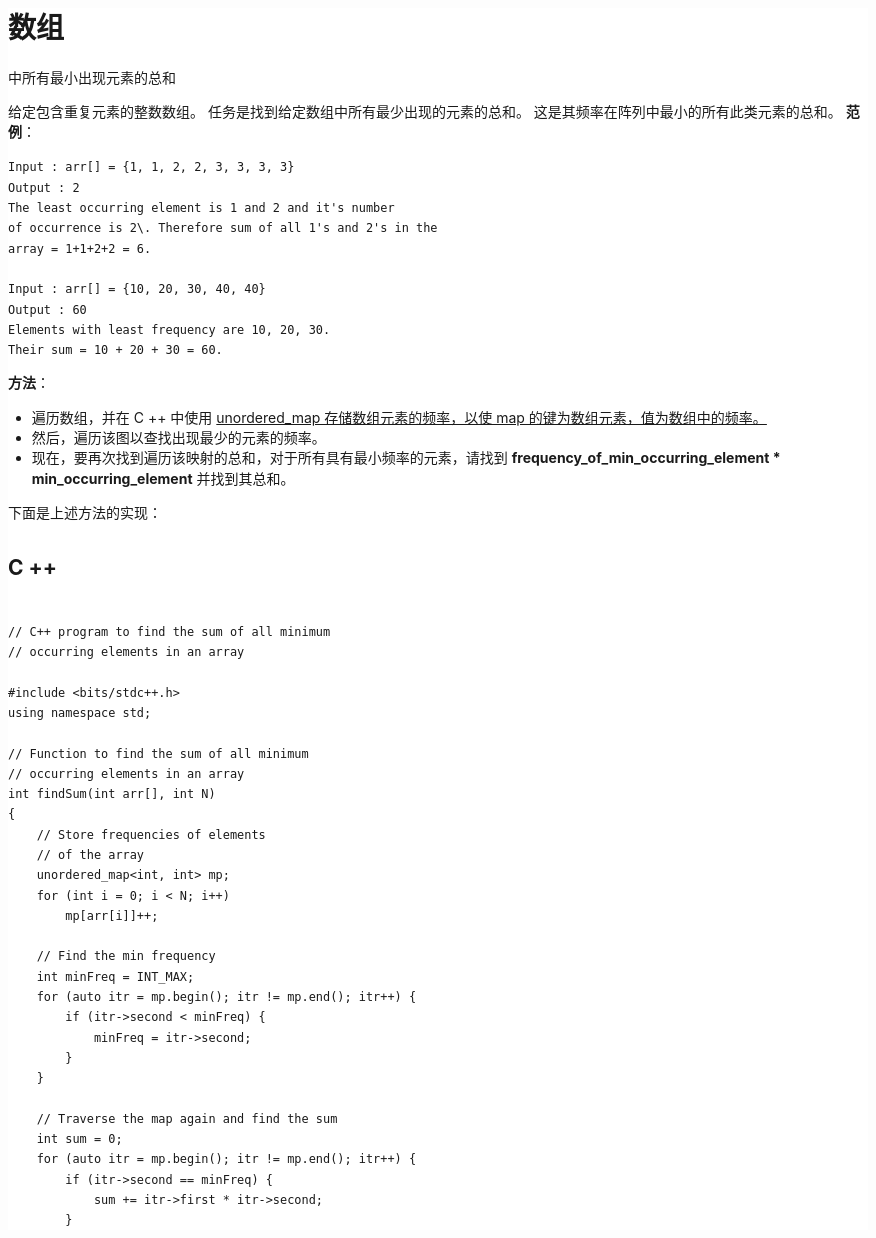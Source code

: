 # 数组

中所有最小出现元素的总和

给定包含重复元素的整数数组。 任务是找到给定数组中所有最少出现的元素的总和。 这是其频率在阵列中最小的所有此类元素的总和。
**范例**：

```
Input : arr[] = {1, 1, 2, 2, 3, 3, 3, 3}
Output : 2
The least occurring element is 1 and 2 and it's number
of occurrence is 2\. Therefore sum of all 1's and 2's in the 
array = 1+1+2+2 = 6.

Input : arr[] = {10, 20, 30, 40, 40}
Output : 60
Elements with least frequency are 10, 20, 30.
Their sum = 10 + 20 + 30 = 60.

```

**方法**：

*   遍历数组，并在 C ++ 中使用 [unordered_map 存储数组元素的频率，以使 map 的键为数组元素，值为数组中的频率。](https://www.geeksforgeeks.org/unordered_map-in-stl-and-its-applications/)
*   然后，遍历该图以查找出现最少的元素的频率。
*   现在，要再次找到遍历该映射的总和，对于所有具有最小频率的元素，请找到 **frequency_of_min_occurring_element * min_occurring_element** 并找到其总和。

下面是上述方法的实现：

## C ++

```

// C++ program to find the sum of all minimum
// occurring elements in an array

#include <bits/stdc++.h>
using namespace std;

// Function to find the sum of all minimum
// occurring elements in an array
int findSum(int arr[], int N)
{
    // Store frequencies of elements
    // of the array
    unordered_map<int, int> mp;
    for (int i = 0; i < N; i++) 
        mp[arr[i]]++;    

    // Find the min frequency
    int minFreq = INT_MAX;
    for (auto itr = mp.begin(); itr != mp.end(); itr++) {
        if (itr->second < minFreq) {
            minFreq = itr->second;
        }
    }

    // Traverse the map again and find the sum
    int sum = 0;
    for (auto itr = mp.begin(); itr != mp.end(); itr++) {
        if (itr->second == minFreq) {
            sum += itr->first * itr->second;
        }
```